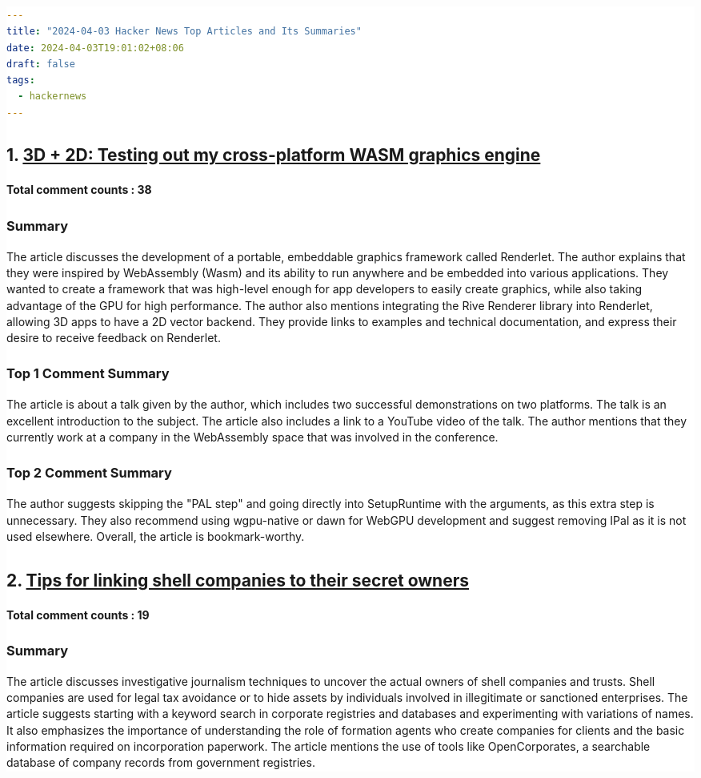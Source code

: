 ```yaml
---
title: "2024-04-03 Hacker News Top Articles and Its Summaries"
date: 2024-04-03T19:01:02+08:06
draft: false
tags:
  - hackernews
---
```


## 1. [3D + 2D: Testing out my cross-platform WASM graphics engine](https://news.ycombinator.com/item?id=39907845)

**Total comment counts : 38**

### Summary

 The article discusses the development of a portable, embeddable graphics framework called Renderlet. The author explains that they were inspired by WebAssembly (Wasm) and its ability to run anywhere and be embedded into various applications. They wanted to create a framework that was high-level enough for app developers to easily create graphics, while also taking advantage of the GPU for high performance. The author also mentions integrating the Rive Renderer library into Renderlet, allowing 3D apps to have a 2D vector backend. They provide links to examples and technical documentation, and express their desire to receive feedback on Renderlet.

### Top 1 Comment Summary

 The article is about a talk given by the author, which includes two successful demonstrations on two platforms. The talk is an excellent introduction to the subject. The article also includes a link to a YouTube video of the talk. The author mentions that they currently work at a company in the WebAssembly space that was involved in the conference.

### Top 2 Comment Summary

 The author suggests skipping the "PAL step" and going directly into SetupRuntime with the arguments, as this extra step is unnecessary. They also recommend using wgpu-native or dawn for WebGPU development and suggest removing IPal as it is not used elsewhere. Overall, the article is bookmark-worthy.

## 2. [Tips for linking shell companies to their secret owners](https://news.ycombinator.com/item?id=39919401)

**Total comment counts : 19**

### Summary

 The article discusses investigative journalism techniques to uncover the actual owners of shell companies and trusts. Shell companies are used for legal tax avoidance or to hide assets by individuals involved in illegitimate or sanctioned enterprises. The article suggests starting with a keyword search in corporate registries and databases and experimenting with variations of names. It also emphasizes the importance of understanding the role of formation agents who create companies for clients and the basic information required on incorporation paperwork. The article mentions the use of tools like OpenCorporates, a searchable database of company records from government registries.
